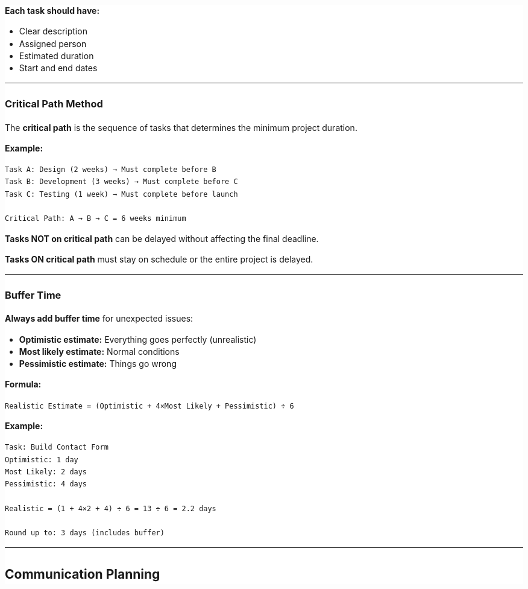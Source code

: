 
**Each task should have:**
- Clear description
- Assigned person
- Estimated duration
- Start and end dates

---

### **Critical Path Method**

The **critical path** is the sequence of tasks that determines the minimum project duration.

**Example:**
```
Task A: Design (2 weeks) → Must complete before B
Task B: Development (3 weeks) → Must complete before C
Task C: Testing (1 week) → Must complete before launch

Critical Path: A → B → C = 6 weeks minimum
```

**Tasks NOT on critical path** can be delayed without affecting the final deadline.

**Tasks ON critical path** must stay on schedule or the entire project is delayed.

---

### **Buffer Time**

**Always add buffer time** for unexpected issues:

- **Optimistic estimate:** Everything goes perfectly (unrealistic)
- **Most likely estimate:** Normal conditions
- **Pessimistic estimate:** Things go wrong

**Formula:** 
```
Realistic Estimate = (Optimistic + 4×Most Likely + Pessimistic) ÷ 6
```

**Example:**
```
Task: Build Contact Form
Optimistic: 1 day
Most Likely: 2 days
Pessimistic: 4 days

Realistic = (1 + 4×2 + 4) ÷ 6 = 13 ÷ 6 = 2.2 days

Round up to: 3 days (includes buffer)
```

---

## **Communication Planning**
